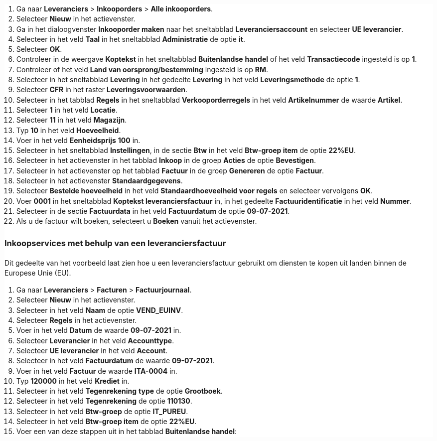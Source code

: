 1. Ga naar **Leveranciers** > **Inkooporders** > **Alle inkooporders**.
2.  Selecteer **Nieuw** in het actievenster.
3.  Ga in het dialoogvenster **Inkooporder maken** naar het sneltabblad **Leveranciersaccount** en selecteer **UE leverancier**.
4.  Selecteer in het veld **Taal** in het sneltabblad **Administratie** de optie **it**.
5.  Selecteer **OK**.
6.  Controleer in de weergave **Koptekst** in het sneltabblad **Buitenlandse** **handel** of het veld **Transactiecode** ingesteld is op **1**.
7.  Controleer of het veld **Land van oorsprong/bestemming** ingesteld is op **RM**.
8.  Selecteer in het sneltabblad **Levering** in het gedeelte **Levering** in het veld **Leveringsmethode** de optie **1**.
9.  Selecteer **CFR** in het raster **Leveringsvoorwaarden**.
10. Selecteer in het tabblad **Regels** in het sneltabblad **Verkooporderregels** in het veld **Artikelnummer** de waarde **Artikel**.
11. Selecteer **1** in het veld **Locatie**.
12. Selecteer **11** in het veld **Magazijn**.
13. Typ **10** in het veld **Hoeveelheid**.
14. Voer in het veld **Eenheidsprijs** **100** in.
15. Selecteer in het sneltabblad **Instellingen**, in de sectie **Btw** in het veld **Btw-groep item** de optie **22%EU**.
16. Selecteer in het actievenster in het tabblad **Inkoop** in de groep **Acties** de optie **Bevestigen**.
17. Selecteer in het actievenster op het tabblad **Factuur** in de groep **Genereren** de optie **Factuur**.
18. Selecteer in het actievenster **Standaardgegevens**.
19. Selecteer **Bestelde hoeveelheid** in het veld **Standaardhoeveelheid voor regels** en selecteer vervolgens **OK**.
20. Voer **0001** in het sneltabblad **Koptekst leveranciersfactuur** in, in het gedeelte **Factuuridentificatie** in het veld **Nummer**.
21. Selecteer in de sectie **Factuurdata** in het veld **Factuurdatum** de optie **09-07-2021**.
22. Als u de factuur wilt boeken, selecteert u **Boeken** vanuit het actievenster.

### <a name="purchase-services-by-using-a-vendor-invoice"></a>Inkoopservices met behulp van een leveranciersfactuur

Dit gedeelte van het voorbeeld laat zien hoe u een leveranciersfactuur gebruikt om diensten te kopen uit landen binnen de Europese Unie (EU).

1. Ga naar **Leveranciers** > **Facturen** > **Factuurjournaal**.
2. Selecteer **Nieuw** in het actievenster.
3. Selecteer in het veld **Naam** de optie **VEND\_EUINV**.
4. Selecteer **Regels** in het actievenster.
5. Voer in het veld **Datum** de waarde **09-07-2021** in.
6. Selecteer **Leverancier** in het veld **Accounttype**.
7. Selecteer **UE leverancier** in het veld **Account**.
8. Selecteer in het veld **Factuurdatum** de waarde **09-07-2021**.
9. Voer in het veld **Factuur** de waarde **ITA-0004** in.
10. Typ **120000** in het veld **Krediet** in.
11. Selecteer in het veld **Tegenrekening** **type** de optie **Grootboek**.
12. Selecteer in het veld **Tegenrekening** de optie **110130**.
13. Selecteer in het veld **Btw-groep** de optie **IT\_PUREU**.
14. Selecteer in het veld **Btw-groep item** de optie **22%EU**.
15. Voer een van deze stappen uit in het tabblad **Buitenlandse handel**:
